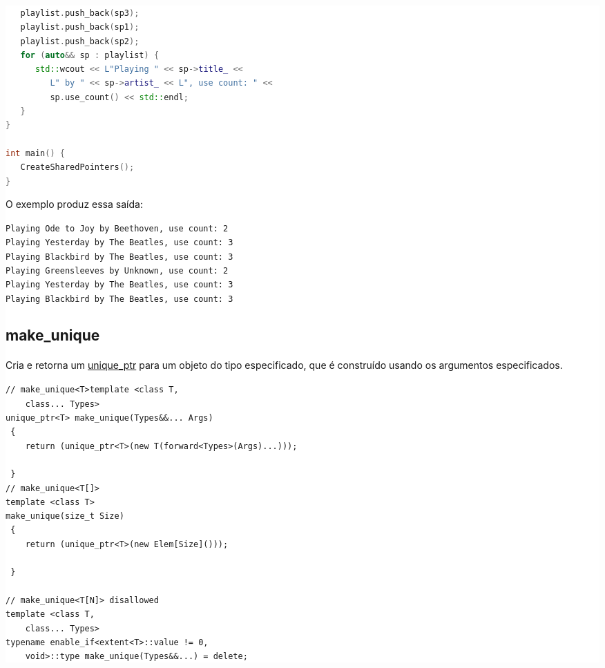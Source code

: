 ```cpp  
   playlist.push_back(sp3);  
   playlist.push_back(sp1);  
   playlist.push_back(sp2);  
   for (auto&& sp : playlist) {  
      std::wcout << L"Playing " << sp->title_ <<   
         L" by " << sp->artist_ << L", use count: " <<   
         sp.use_count() << std::endl;  
   }  
}  
  
int main() {  
   CreateSharedPointers();  
}  
```  
  
  O exemplo produz essa saída:  
  
```Output  
Playing Ode to Joy by Beethoven, use count: 2  
Playing Yesterday by The Beatles, use count: 3  
Playing Blackbird by The Beatles, use count: 3  
Playing Greensleeves by Unknown, use count: 2  
Playing Yesterday by The Beatles, use count: 3  
Playing Blackbird by The Beatles, use count: 3  
```  
  
##  <a name="a-namemakeuniquea--makeunique"></a><a name="make_unique"></a>  make_unique  
 Cria e retorna um [unique_ptr](../standard-library/unique-ptr-class.md) para um objeto do tipo especificado, que é construído usando os argumentos especificados.  
  
```scr  
// make_unique<T>template <class T,   
    class... Types>  
unique_ptr<T> make_unique(Types&&... Args)  
 {  
    return (unique_ptr<T>(new T(forward<Types>(Args)...)));

 }  
// make_unique<T[]>  
template <class T>  
make_unique(size_t Size)   
 {   
    return (unique_ptr<T>(new Elem[Size]()));

 }  
 
// make_unique<T[N]> disallowed  
template <class T,   
    class... Types>  
typename enable_if<extent<T>::value != 0,   
    void>::type make_unique(Types&&...) = delete;  
```  
  